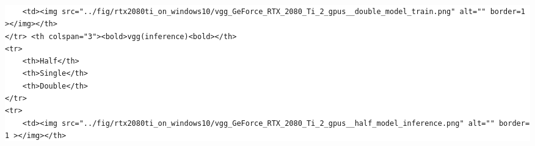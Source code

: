         <td><img src="../fig/rtx2080ti_on_windows10/vgg_GeForce_RTX_2080_Ti_2_gpus__double_model_train.png" alt="" border=1 ></img></th>
    </tr> <th colspan="3"><bold>vgg(inference)<bold></th> 
    <tr>
        <th>Half</th>
        <th>Single</th>
        <th>Double</th>
    </tr>
    <tr>
        <td><img src="../fig/rtx2080ti_on_windows10/vgg_GeForce_RTX_2080_Ti_2_gpus__half_model_inference.png" alt="" border=1 ></img></th>